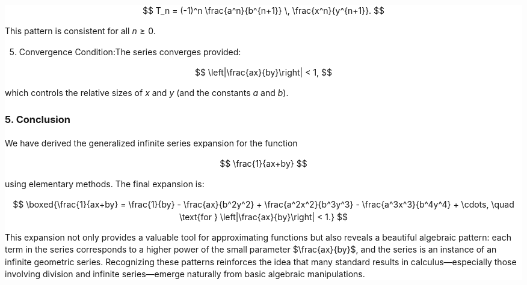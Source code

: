 
$$
T_n = (-1)^n \frac{a^n}{b^{n+1}} \, \frac{x^n}{y^{n+1}}.
$$

This pattern is consistent for all $n \ge 0$.


5. Convergence Condition:The series converges provided:


$$
\left|\frac{ax}{by}\right| < 1,
$$

which controls the relative sizes of $x$ and $y$ (and the constants $a$ and $b$).



### 5. Conclusion

We have derived the generalized infinite series expansion for the function


$$
\frac{1}{ax+by}
$$

using elementary methods. The final expansion is:


$$
\boxed{\frac{1}{ax+by} = \frac{1}{by} - \frac{ax}{b^2y^2} + \frac{a^2x^2}{b^3y^3} - \frac{a^3x^3}{b^4y^4} + \cdots, \quad \text{for } \left|\frac{ax}{by}\right| < 1.}
$$

This expansion not only provides a valuable tool for approximating functions but also reveals a beautiful algebraic pattern: each term in the series corresponds to a higher power of the small parameter $\frac{ax}{by}$, and the series is an instance of an infinite geometric series. Recognizing these patterns reinforces the idea that many standard results in calculus—especially those involving division and infinite series—emerge naturally from basic algebraic manipulations.

